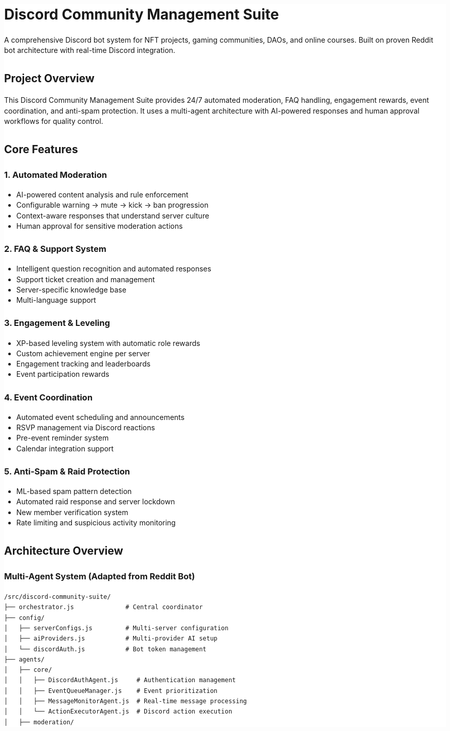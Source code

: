 # Discord Community Management Suite

A comprehensive Discord bot system for NFT projects, gaming communities, DAOs, and online courses. Built on proven Reddit bot architecture with real-time Discord integration.

## Project Overview

This Discord Community Management Suite provides 24/7 automated moderation, FAQ handling, engagement rewards, event coordination, and anti-spam protection. It uses a multi-agent architecture with AI-powered responses and human approval workflows for quality control.

## Core Features

### 1. Automated Moderation
- AI-powered content analysis and rule enforcement
- Configurable warning → mute → kick → ban progression
- Context-aware responses that understand server culture
- Human approval for sensitive moderation actions

### 2. FAQ & Support System
- Intelligent question recognition and automated responses
- Support ticket creation and management
- Server-specific knowledge base
- Multi-language support

### 3. Engagement & Leveling
- XP-based leveling system with automatic role rewards
- Custom achievement engine per server
- Engagement tracking and leaderboards
- Event participation rewards

### 4. Event Coordination
- Automated event scheduling and announcements
- RSVP management via Discord reactions
- Pre-event reminder system
- Calendar integration support

### 5. Anti-Spam & Raid Protection
- ML-based spam pattern detection
- Automated raid response and server lockdown
- New member verification system
- Rate limiting and suspicious activity monitoring

## Architecture Overview

### Multi-Agent System (Adapted from Reddit Bot)
```
/src/discord-community-suite/
├── orchestrator.js              # Central coordinator
├── config/
│   ├── serverConfigs.js         # Multi-server configuration
│   ├── aiProviders.js           # Multi-provider AI setup
│   └── discordAuth.js           # Bot token management
├── agents/
│   ├── core/
│   │   ├── DiscordAuthAgent.js     # Authentication management
│   │   ├── EventQueueManager.js    # Event prioritization
│   │   ├── MessageMonitorAgent.js  # Real-time message processing
│   │   └── ActionExecutorAgent.js  # Discord action execution
│   ├── moderation/
```
